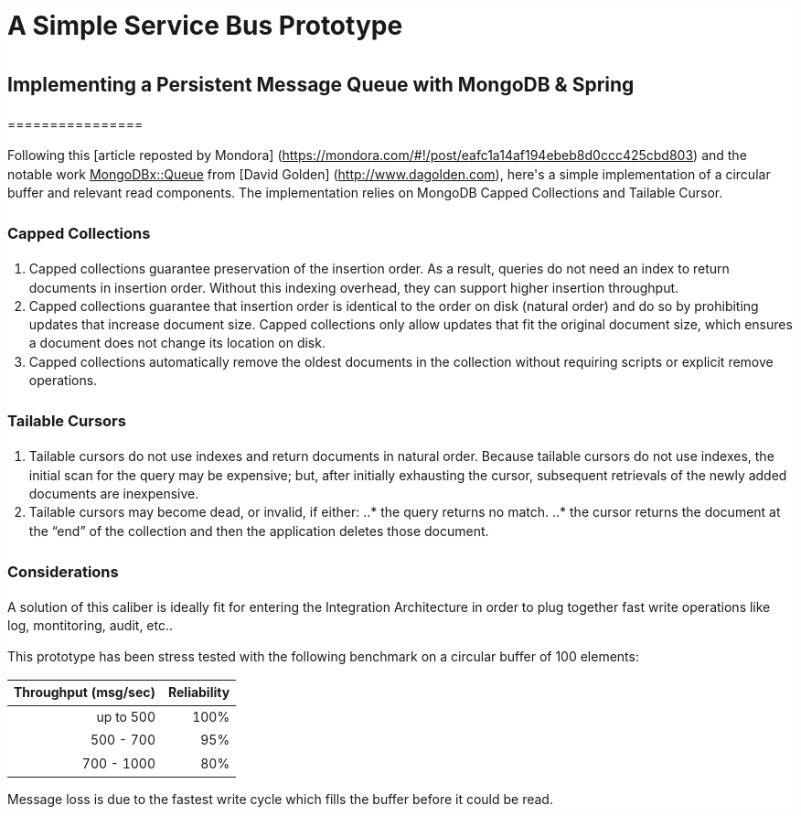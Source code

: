 



# A Simple Service Bus Prototype
## Implementing a Persistent Message Queue with MongoDB & Spring
================

Following this [article reposted by Mondora] (https://mondora.com/#!/post/eafc1a14af194ebeb8d0ccc425cbd803) and the notable work [MongoDBx::Queue](https://metacpan.org/pod/MongoDBx::Queue) from [David Golden] (http://www.dagolden.com), here's a simple implementation of a circular buffer and relevant read components.
The implementation relies on MongoDB Capped Collections and Tailable Cursor.

### Capped Collections

1. Capped collections guarantee preservation of the insertion order. As a result, queries do not need an index to return documents in insertion order. Without this indexing overhead, they can support higher insertion throughput.
2. Capped collections guarantee that insertion order is identical to the order on disk (natural order) and do so by prohibiting updates that increase document size. Capped collections only allow updates that fit the original document size, which ensures a document does not change its location on disk.
3. Capped collections automatically remove the oldest documents in the collection without requiring scripts or explicit remove operations.

### Tailable Cursors

1. Tailable cursors do not use indexes and return documents in natural order.
Because tailable cursors do not use indexes, the initial scan for the query may be expensive; but, after initially exhausting the cursor, subsequent retrievals of the newly added documents are inexpensive.
2. Tailable cursors may become dead, or invalid, if either:
..* the query returns no match.
..* the cursor returns the document at the “end” of the collection and then the application deletes those document.

### Considerations
A solution of this caliber is ideally fit for entering the Integration Architecture in order to plug together fast write operations like log, montitoring, audit, etc..
 
 
This prototype has been stress tested with the following benchmark on a circular buffer of 100 elements:
 
 Throughput (msg/sec)| Reliability|
 ---:|---:|
 up to 500|100%|
 500 - 700|95%|
 700 - 1000|80%|

Message loss is due to the fastest write cycle which fills the buffer before it could be read.
